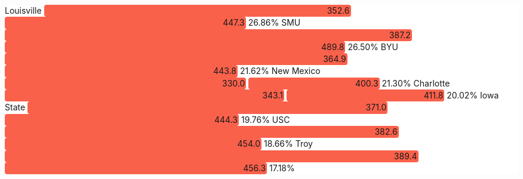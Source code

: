   <tr>
   <td style="text-align:right;"> Louisville </td>
   <td style="text-align:right;"> <span style="display: inline-block; direction: rtl; border-radius: 4px; padding-right: 2px; background-color: #FA614B; width: 59.54%">352.6</span> </td>
   <td style="text-align:right;"> <span style="display: inline-block; direction: rtl; border-radius: 4px; padding-right: 2px; background-color: #FA614B; width: 46.72%">447.3</span> </td>
   <td style="text-align:right;"> 26.86% </td>
  </tr>
  <tr>
   <td style="text-align:right;"> SMU </td>
   <td style="text-align:right;"> <span style="display: inline-block; direction: rtl; border-radius: 4px; padding-right: 2px; background-color: #FA614B; width: 79.06%">387.2</span> </td>
   <td style="text-align:right;"> <span style="display: inline-block; direction: rtl; border-radius: 4px; padding-right: 2px; background-color: #FA614B; width: 66.10%">489.8</span> </td>
   <td style="text-align:right;"> 26.50% </td>
  </tr>
  <tr>
   <td style="text-align:right;"> BYU </td>
   <td style="text-align:right;"> <span style="display: inline-block; direction: rtl; border-radius: 4px; padding-right: 2px; background-color: #FA614B; width: 66.48%">364.9</span> </td>
   <td style="text-align:right;"> <span style="display: inline-block; direction: rtl; border-radius: 4px; padding-right: 2px; background-color: #FA614B; width: 45.12%">443.8</span> </td>
   <td style="text-align:right;"> 21.62% </td>
  </tr>
  <tr>
   <td style="text-align:right;"> New Mexico </td>
   <td style="text-align:right;"> <span style="display: inline-block; direction: rtl; border-radius: 4px; padding-right: 2px; background-color: #FA614B; width: 46.78%">330.0</span> </td>
   <td style="text-align:right;"> <span style="display: inline-block; direction: rtl; border-radius: 4px; padding-right: 2px; background-color: #FA614B; width: 25.27%">400.3</span> </td>
   <td style="text-align:right;"> 21.30% </td>
  </tr>
  <tr>
   <td style="text-align:right;"> Charlotte </td>
   <td style="text-align:right;"> <span style="display: inline-block; direction: rtl; border-radius: 4px; padding-right: 2px; background-color: #FA614B; width: 54.18%">343.1</span> </td>
   <td style="text-align:right;"> <span style="display: inline-block; direction: rtl; border-radius: 4px; padding-right: 2px; background-color: #FA614B; width: 30.52%">411.8</span> </td>
   <td style="text-align:right;"> 20.02% </td>
  </tr>
  <tr>
   <td style="text-align:right;"> Iowa State </td>
   <td style="text-align:right;"> <span style="display: inline-block; direction: rtl; border-radius: 4px; padding-right: 2px; background-color: #FA614B; width: 69.92%">371.0</span> </td>
   <td style="text-align:right;"> <span style="display: inline-block; direction: rtl; border-radius: 4px; padding-right: 2px; background-color: #FA614B; width: 45.35%">444.3</span> </td>
   <td style="text-align:right;"> 19.76% </td>
  </tr>
  <tr>
   <td style="text-align:right;"> USC </td>
   <td style="text-align:right;"> <span style="display: inline-block; direction: rtl; border-radius: 4px; padding-right: 2px; background-color: #FA614B; width: 76.47%">382.6</span> </td>
   <td style="text-align:right;"> <span style="display: inline-block; direction: rtl; border-radius: 4px; padding-right: 2px; background-color: #FA614B; width: 49.77%">454.0</span> </td>
   <td style="text-align:right;"> 18.66% </td>
  </tr>
  <tr>
   <td style="text-align:right;"> Troy </td>
   <td style="text-align:right;"> <span style="display: inline-block; direction: rtl; border-radius: 4px; padding-right: 2px; background-color: #FA614B; width: 80.30%">389.4</span> </td>
   <td style="text-align:right;"> <span style="display: inline-block; direction: rtl; border-radius: 4px; padding-right: 2px; background-color: #FA614B; width: 50.82%">456.3</span> </td>
   <td style="text-align:right;"> 17.18% </td>
  </tr>